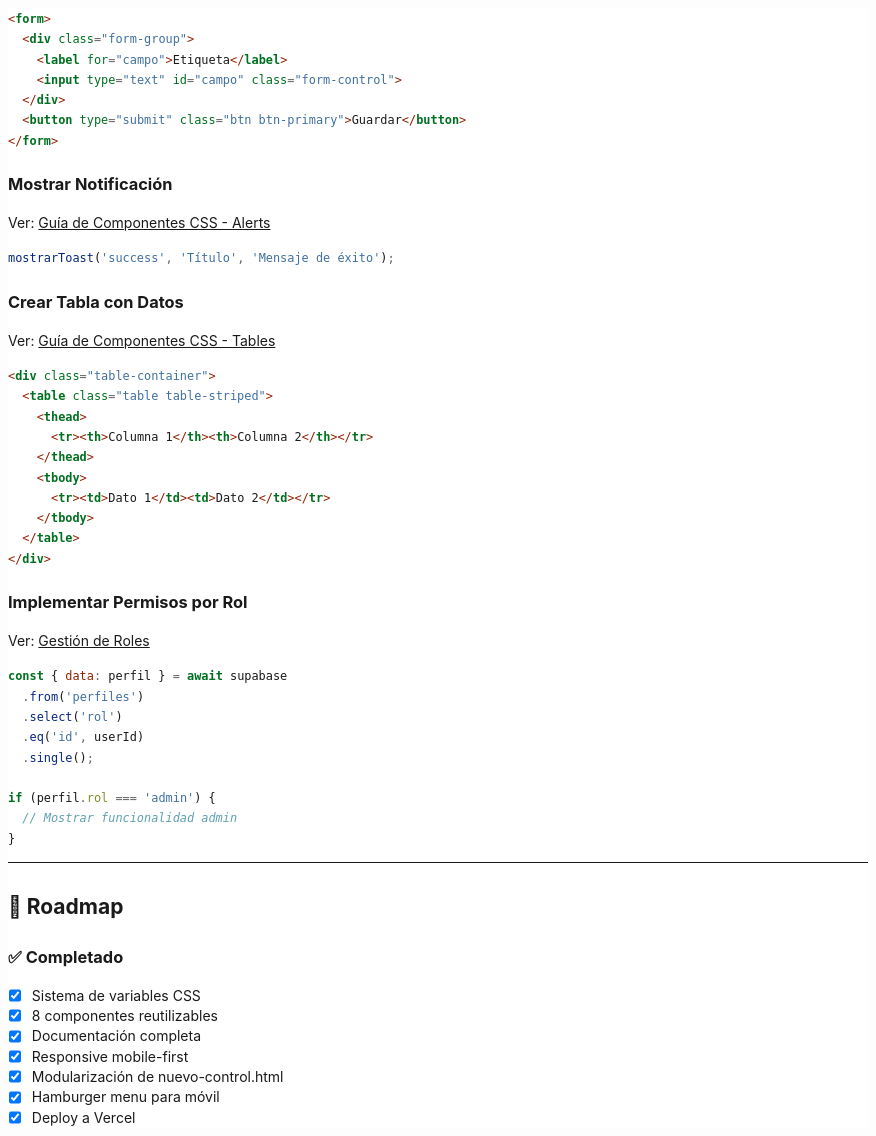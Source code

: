 ```html
<form>
  <div class="form-group">
    <label for="campo">Etiqueta</label>
    <input type="text" id="campo" class="form-control">
  </div>
  <button type="submit" class="btn btn-primary">Guardar</button>
</form>
```

### Mostrar Notificación
Ver: [Guía de Componentes CSS - Alerts](./guia-componentes-css.md#7-alertscss)

```javascript
mostrarToast('success', 'Título', 'Mensaje de éxito');
```

### Crear Tabla con Datos
Ver: [Guía de Componentes CSS - Tables](./guia-componentes-css.md#6-tablescss)

```html
<div class="table-container">
  <table class="table table-striped">
    <thead>
      <tr><th>Columna 1</th><th>Columna 2</th></tr>
    </thead>
    <tbody>
      <tr><td>Dato 1</td><td>Dato 2</td></tr>
    </tbody>
  </table>
</div>
```

### Implementar Permisos por Rol
Ver: [Gestión de Roles](./gestion-roles.md)

```javascript
const { data: perfil } = await supabase
  .from('perfiles')
  .select('rol')
  .eq('id', userId)
  .single();

if (perfil.rol === 'admin') {
  // Mostrar funcionalidad admin
}
```

---

## 🎯 Roadmap

### ✅ Completado
- [x] Sistema de variables CSS
- [x] 8 componentes reutilizables
- [x] Documentación completa
- [x] Responsive mobile-first
- [x] Modularización de nuevo-control.html
- [x] Hamburger menu para móvil
- [x] Deploy a Vercel
